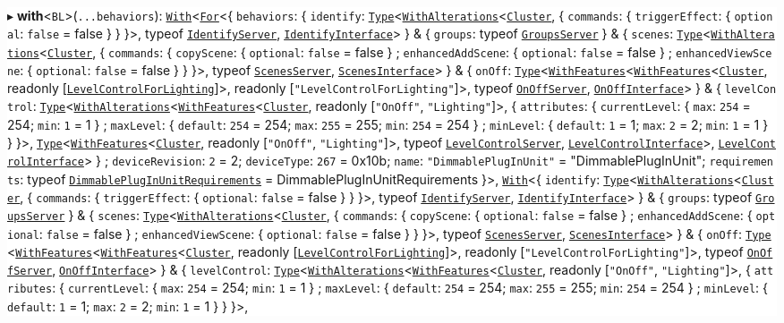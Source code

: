 ▸ **with**\<`BL`\>(`...behaviors`): [`With`](../modules/node_export._internal_.md#with)\<[`For`](../modules/behavior_cluster_export._internal_.EndpointType.md#for)\<\{ `behaviors`: \{ `identify`: [`Type`](behavior_cluster_export.ClusterBehavior.Type.md)\<[`WithAlterations`](../modules/cluster_export.ElementModifier.md#withalterations)\<[`Cluster`](cluster_export.Identify.Cluster.md), \{ `commands`: \{ `triggerEffect`: \{ `optional`: ``false`` = false }  }  }\>, typeof [`IdentifyServer`](../modules/behavior_definitions_identify_export.IdentifyServer.md), [`IdentifyInterface`](../modules/behavior_definitions_identify_export.md#identifyinterface)\>  } & \{ `groups`: typeof [`GroupsServer`](../classes/behavior_definitions_groups_export.GroupsServer.md)  } & \{ `scenes`: [`Type`](behavior_cluster_export.ClusterBehavior.Type.md)\<[`WithAlterations`](../modules/cluster_export.ElementModifier.md#withalterations)\<[`Cluster`](cluster_export.Scenes.Cluster.md), \{ `commands`: \{ `copyScene`: \{ `optional`: ``false`` = false } ; `enhancedAddScene`: \{ `optional`: ``false`` = false } ; `enhancedViewScene`: \{ `optional`: ``false`` = false }  }  }\>, typeof [`ScenesServer`](../classes/behavior_definitions_scenes_export.ScenesServer.md), [`ScenesInterface`](../modules/behavior_definitions_scenes_export.md#scenesinterface)\>  } & \{ `onOff`: [`Type`](behavior_cluster_export.ClusterBehavior.Type.md)\<[`WithFeatures`](../modules/cluster_export.ClusterComposer.md#withfeatures)\<[`WithFeatures`](../modules/cluster_export.ClusterComposer.md#withfeatures)\<[`Cluster`](cluster_export.OnOff.Cluster.md), readonly [[`LevelControlForLighting`](../enums/cluster_export.OnOff.Feature.md#levelcontrolforlighting)]\>, readonly [``"LevelControlForLighting"``]\>, typeof [`OnOffServer`](../modules/behavior_definitions_on_off_export.OnOffServer.md), [`OnOffInterface`](../modules/behavior_definitions_on_off_export.md#onoffinterface)\>  } & \{ `levelControl`: [`Type`](behavior_cluster_export.ClusterBehavior.Type.md)\<[`WithAlterations`](../modules/cluster_export.ElementModifier.md#withalterations)\<[`WithFeatures`](../modules/cluster_export.ClusterComposer.md#withfeatures)\<[`Cluster`](cluster_export.LevelControl.Cluster.md), readonly [``"OnOff"``, ``"Lighting"``]\>, \{ `attributes`: \{ `currentLevel`: \{ `max`: ``254`` = 254; `min`: ``1`` = 1 } ; `maxLevel`: \{ `default`: ``254`` = 254; `max`: ``255`` = 255; `min`: ``254`` = 254 } ; `minLevel`: \{ `default`: ``1`` = 1; `max`: ``2`` = 2; `min`: ``1`` = 1 }  }  }\>, [`Type`](behavior_cluster_export.ClusterBehavior.Type.md)\<[`WithFeatures`](../modules/cluster_export.ClusterComposer.md#withfeatures)\<[`Cluster`](cluster_export.LevelControl.Cluster.md), readonly [``"OnOff"``, ``"Lighting"``]\>, typeof [`LevelControlServer`](../classes/behavior_definitions_level_control_export.LevelControlServer.md), [`LevelControlInterface`](../modules/behavior_definitions_level_control_export.md#levelcontrolinterface)\>, [`LevelControlInterface`](../modules/behavior_definitions_level_control_export.md#levelcontrolinterface)\>  } ; `deviceRevision`: ``2`` = 2; `deviceType`: ``267`` = 0x10b; `name`: ``"DimmablePlugInUnit"`` = "DimmablePlugInUnit"; `requirements`: typeof [`DimmablePlugInUnitRequirements`](../modules/endpoint_definitions_device_DimmablePlugInUnitDevice.DimmablePlugInUnitRequirements.md) = DimmablePlugInUnitRequirements }\>, [`With`](../modules/behavior_cluster_export._internal_.SupportedBehaviors.md#with)\<\{ `identify`: [`Type`](behavior_cluster_export.ClusterBehavior.Type.md)\<[`WithAlterations`](../modules/cluster_export.ElementModifier.md#withalterations)\<[`Cluster`](cluster_export.Identify.Cluster.md), \{ `commands`: \{ `triggerEffect`: \{ `optional`: ``false`` = false }  }  }\>, typeof [`IdentifyServer`](../modules/behavior_definitions_identify_export.IdentifyServer.md), [`IdentifyInterface`](../modules/behavior_definitions_identify_export.md#identifyinterface)\>  } & \{ `groups`: typeof [`GroupsServer`](../classes/behavior_definitions_groups_export.GroupsServer.md)  } & \{ `scenes`: [`Type`](behavior_cluster_export.ClusterBehavior.Type.md)\<[`WithAlterations`](../modules/cluster_export.ElementModifier.md#withalterations)\<[`Cluster`](cluster_export.Scenes.Cluster.md), \{ `commands`: \{ `copyScene`: \{ `optional`: ``false`` = false } ; `enhancedAddScene`: \{ `optional`: ``false`` = false } ; `enhancedViewScene`: \{ `optional`: ``false`` = false }  }  }\>, typeof [`ScenesServer`](../classes/behavior_definitions_scenes_export.ScenesServer.md), [`ScenesInterface`](../modules/behavior_definitions_scenes_export.md#scenesinterface)\>  } & \{ `onOff`: [`Type`](behavior_cluster_export.ClusterBehavior.Type.md)\<[`WithFeatures`](../modules/cluster_export.ClusterComposer.md#withfeatures)\<[`WithFeatures`](../modules/cluster_export.ClusterComposer.md#withfeatures)\<[`Cluster`](cluster_export.OnOff.Cluster.md), readonly [[`LevelControlForLighting`](../enums/cluster_export.OnOff.Feature.md#levelcontrolforlighting)]\>, readonly [``"LevelControlForLighting"``]\>, typeof [`OnOffServer`](../modules/behavior_definitions_on_off_export.OnOffServer.md), [`OnOffInterface`](../modules/behavior_definitions_on_off_export.md#onoffinterface)\>  } & \{ `levelControl`: [`Type`](behavior_cluster_export.ClusterBehavior.Type.md)\<[`WithAlterations`](../modules/cluster_export.ElementModifier.md#withalterations)\<[`WithFeatures`](../modules/cluster_export.ClusterComposer.md#withfeatures)\<[`Cluster`](cluster_export.LevelControl.Cluster.md), readonly [``"OnOff"``, ``"Lighting"``]\>, \{ `attributes`: \{ `currentLevel`: \{ `max`: ``254`` = 254; `min`: ``1`` = 1 } ; `maxLevel`: \{ `default`: ``254`` = 254; `max`: ``255`` = 255; `min`: ``254`` = 254 } ; `minLevel`: \{ `default`: ``1`` = 1; `max`: ``2`` = 2; `min`: ``1`` = 1 }  }  }\>,